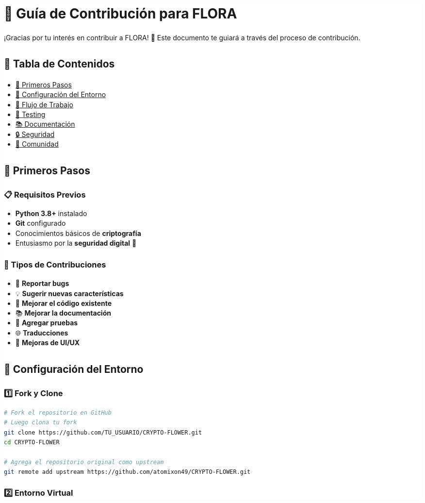 # 🌸 Guía de Contribución para FLORA

¡Gracias por tu interés en contribuir a FLORA! 🌟 Este documento te guiará a través del proceso de contribución.

## 🚀 Tabla de Contenidos

- [🌱 Primeros Pasos](#-primeros-pasos)
- [🔧 Configuración del Entorno](#-configuración-del-entorno)
- [📝 Flujo de Trabajo](#-flujo-de-trabajo)
- [🧪 Testing](#-testing)
- [📚 Documentación](#-documentación)
- [🔒 Seguridad](#-seguridad)
- [🤝 Comunidad](#-comunidad)

## 🌱 Primeros Pasos

### 📋 Requisitos Previos

- **Python 3.8+** instalado
- **Git** configurado
- Conocimientos básicos de **criptografía**
- Entusiasmo por la **seguridad digital** 🌸

### 🎯 Tipos de Contribuciones

- 🐛 **Reportar bugs**
- 💡 **Sugerir nuevas características**
- 🔧 **Mejorar el código existente**
- 📚 **Mejorar la documentación**
- 🧪 **Agregar pruebas**
- 🌐 **Traducciones**
- 🎨 **Mejoras de UI/UX**

## 🔧 Configuración del Entorno

### 1️⃣ Fork y Clone

```bash
# Fork el repositorio en GitHub
# Luego clona tu fork
git clone https://github.com/TU_USUARIO/CRYPTO-FLOWER.git
cd CRYPTO-FLOWER

# Agrega el repositorio original como upstream
git remote add upstream https://github.com/atomixon49/CRYPTO-FLOWER.git
```

### 2️⃣ Entorno Virtual
